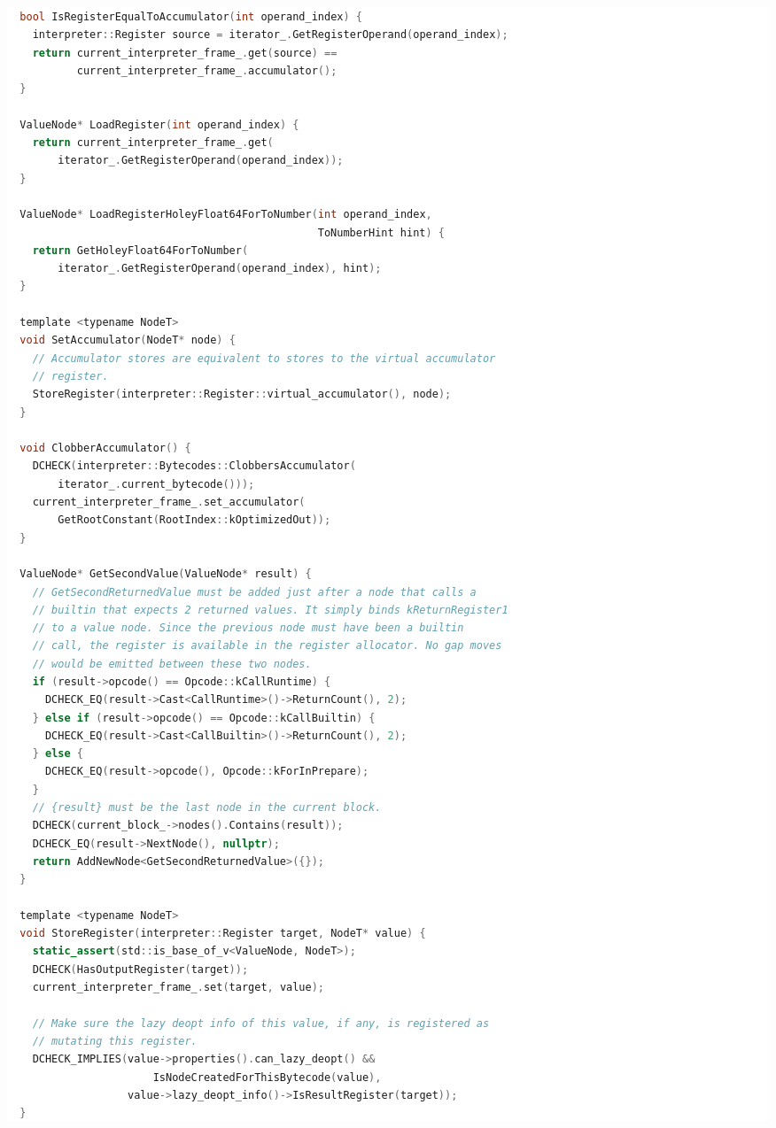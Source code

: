 ```c
  bool IsRegisterEqualToAccumulator(int operand_index) {
    interpreter::Register source = iterator_.GetRegisterOperand(operand_index);
    return current_interpreter_frame_.get(source) ==
           current_interpreter_frame_.accumulator();
  }

  ValueNode* LoadRegister(int operand_index) {
    return current_interpreter_frame_.get(
        iterator_.GetRegisterOperand(operand_index));
  }

  ValueNode* LoadRegisterHoleyFloat64ForToNumber(int operand_index,
                                                 ToNumberHint hint) {
    return GetHoleyFloat64ForToNumber(
        iterator_.GetRegisterOperand(operand_index), hint);
  }

  template <typename NodeT>
  void SetAccumulator(NodeT* node) {
    // Accumulator stores are equivalent to stores to the virtual accumulator
    // register.
    StoreRegister(interpreter::Register::virtual_accumulator(), node);
  }

  void ClobberAccumulator() {
    DCHECK(interpreter::Bytecodes::ClobbersAccumulator(
        iterator_.current_bytecode()));
    current_interpreter_frame_.set_accumulator(
        GetRootConstant(RootIndex::kOptimizedOut));
  }

  ValueNode* GetSecondValue(ValueNode* result) {
    // GetSecondReturnedValue must be added just after a node that calls a
    // builtin that expects 2 returned values. It simply binds kReturnRegister1
    // to a value node. Since the previous node must have been a builtin
    // call, the register is available in the register allocator. No gap moves
    // would be emitted between these two nodes.
    if (result->opcode() == Opcode::kCallRuntime) {
      DCHECK_EQ(result->Cast<CallRuntime>()->ReturnCount(), 2);
    } else if (result->opcode() == Opcode::kCallBuiltin) {
      DCHECK_EQ(result->Cast<CallBuiltin>()->ReturnCount(), 2);
    } else {
      DCHECK_EQ(result->opcode(), Opcode::kForInPrepare);
    }
    // {result} must be the last node in the current block.
    DCHECK(current_block_->nodes().Contains(result));
    DCHECK_EQ(result->NextNode(), nullptr);
    return AddNewNode<GetSecondReturnedValue>({});
  }

  template <typename NodeT>
  void StoreRegister(interpreter::Register target, NodeT* value) {
    static_assert(std::is_base_of_v<ValueNode, NodeT>);
    DCHECK(HasOutputRegister(target));
    current_interpreter_frame_.set(target, value);

    // Make sure the lazy deopt info of this value, if any, is registered as
    // mutating this register.
    DCHECK_IMPLIES(value->properties().can_lazy_deopt() &&
                       IsNodeCreatedForThisBytecode(value),
                   value->lazy_deopt_info()->IsResultRegister(target));
  }

```